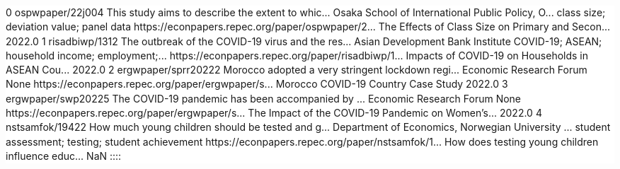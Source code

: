   <tbody>
    <tr>
      <th>0</th>
      <td>ospwpaper/22j004</td>
      <td>This study aims to describe the extent to whic...</td>
      <td>Osaka School of International Public Policy, O...</td>
      <td>class size; deviation value; panel data</td>
      <td>https://econpapers.repec.org/paper/ospwpaper/2...</td>
      <td>The Effects of Class Size on Primary and Secon...</td>
      <td>2022.0</td>
    </tr>
    <tr>
      <th>1</th>
      <td>risadbiwp/1312</td>
      <td>The outbreak of the COVID-19 virus and the res...</td>
      <td>Asian Development Bank Institute</td>
      <td>COVID-19; ASEAN; household income; employment;...</td>
      <td>https://econpapers.repec.org/paper/risadbiwp/1...</td>
      <td>Impacts of COVID-19 on Households in ASEAN Cou...</td>
      <td>2022.0</td>
    </tr>
    <tr>
      <th>2</th>
      <td>ergwpaper/sprr20222</td>
      <td>Morocco adopted a very stringent lockdown regi...</td>
      <td>Economic Research Forum</td>
      <td>None</td>
      <td>https://econpapers.repec.org/paper/ergwpaper/s...</td>
      <td>Morocco COVID-19 Country Case Study</td>
      <td>2022.0</td>
    </tr>
    <tr>
      <th>3</th>
      <td>ergwpaper/swp20225</td>
      <td>The COVID-19 pandemic has been accompanied by ...</td>
      <td>Economic Research Forum</td>
      <td>None</td>
      <td>https://econpapers.repec.org/paper/ergwpaper/s...</td>
      <td>The Impact of the COVID-19 Pandemic on Women’s...</td>
      <td>2022.0</td>
    </tr>
    <tr>
      <th>4</th>
      <td>nstsamfok/19422</td>
      <td>How much young children should be tested and g...</td>
      <td>Department of Economics, Norwegian University ...</td>
      <td>student assessment; testing; student achievement</td>
      <td>https://econpapers.repec.org/paper/nstsamfok/1...</td>
      <td>How does testing young children influence educ...</td>
      <td>NaN</td>
    </tr>
  </tbody>
</table>
</div>
::::
